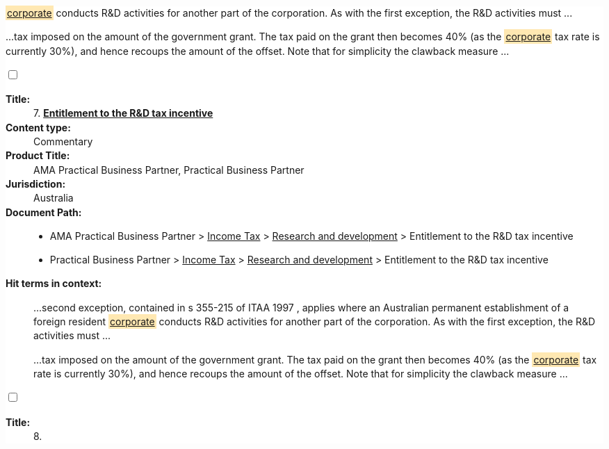 <span style="background-color:#FFE8B2;padding:2px;" class="nhit"><a href="/maf/app/document?&amp;src=search&amp;docguid=I5480a39b92ad11e29c6197cfe994d8ea&amp;epos=6&amp;snippets=true&amp;srguid=i0ad69f8e00000149bc0875a6010ee824&amp;fcwh=true&amp;startChunk=1&amp;endChunk=1&amp;nstid=std-anz-highlight&amp;nsds=AUNZ_CA_ACCTMANUL;AUNZ_CA_IPAHNDBK&amp;isTocNav=true&amp;tocDs=AUNZ_AU_ACCTING_TOC&amp;context=53&amp;extLink=false&amp;anchor=nhit-2054" class="documentLink" name="docPosition6" docguid="I5480a39b92ad11e29c6197cfe994d8ea" id="lnkResultDoc_I5480a39b92ad11e29c6197cfe994d8ea">corporate</a></span> conducts R&amp;D activities for another part of the corporation. As with the first exception, the R&amp;D activities must ...</p><p class="snippet">...tax imposed on the amount of the government grant. The tax paid on the grant then becomes 40% (as the <span style="background-color:#FFE8B2;padding:2px;" class="nhit"><a href="/maf/app/document?&amp;src=search&amp;docguid=I5480a39b92ad11e29c6197cfe994d8ea&amp;epos=6&amp;snippets=true&amp;srguid=i0ad69f8e00000149bc0875a6010ee824&amp;fcwh=true&amp;startChunk=1&amp;endChunk=1&amp;nstid=std-anz-highlight&amp;nsds=AUNZ_CA_ACCTMANUL;AUNZ_CA_IPAHNDBK&amp;isTocNav=true&amp;tocDs=AUNZ_AU_ACCTING_TOC&amp;context=53&amp;extLink=false&amp;anchor=nhit-3555" class="documentLink" name="docPosition6" docguid="I5480a39b92ad11e29c6197cfe994d8ea" id="lnkResultDoc_I5480a39b92ad11e29c6197cfe994d8ea">corporate</a></span> tax rate is currently 30%), and hence recoups the amount of the offset. Note that for simplicity the clawback measure ...</p></dd></dl></div><div order="7" class="result clearfix"><div class="resultCheckBox"><input value="7" class="documentSelection" type="checkBox"></div><dl class="resultMetadata clearfix"><dt class="titleLabel"><strong>Title:</strong></dt><dd class="titleBody"><span class="docRank">7. </span><strong><a href="/maf/app/document?ao=o.AUNZ_TOC||Iec7746151d273285a1ec7b666b3f21ca&amp;srguid=i0ad69f8e00000149bc0875a6010ee824&amp;docguid=I4714dfbd4bde11e38fa3f057ed117a82&amp;startChunk=1&amp;endChunk=1&amp;epos=7&amp;isTocNav=true&amp;tocDs=AUNZ_AU_ACCTING_TOC" class="documentLink" id="lnkResultDoc_I4714dfbd4bde11e38fa3f057ed117a82">Entitlement to the R&amp;D tax incentive</a></strong></dd><dt class="itemLabel"><strong>Content type: </strong></dt><dd class="contentTypeBody">Commentary</dd><dt class="itemLabel"><strong>Product Title:</strong></dt><dd class="productTitleBody">AMA Practical Business Partner, Practical Business Partner</dd><dt class="itemLabel"><strong>Jurisdiction: </strong></dt><dd class="jurisdictionBody">Australia </dd><dt class="itemLabel"><strong>Document Path: </strong></dt><dd class="documentPathBody"><ul class="path.block"><li>AMA Practical Business Partner &gt; <a href="/maf/app/tocectory?tocguid=AUNZ_AU_ACCTING_TOC||I73b44fea66d911e3817c857b99dc5299" id="lnkResultPath_AUNZ_AU_ACCTING_TOC||I73b44fea66d911e3817c857b99dc5299">Income Tax</a> &gt; <a href="/maf/app/tocectory?tocguid=AUNZ_AU_ACCTING_TOC||I82c1016f66d911e3817c857b99dc5299" id="lnkResultPath_AUNZ_AU_ACCTING_TOC||I82c1016f66d911e3817c857b99dc5299">Research and development</a> &gt; Entitlement to the R&amp;D tax incentive</li></ul><ul class="path.block"><li>Practical Business Partner &gt; <a href="/maf/app/tocectory?tocguid=AUNZ_AU_ACCTING_TOC||I467f7d324bde11e38fa3f057ed117a82" id="lnkResultPath_AUNZ_AU_ACCTING_TOC||I467f7d324bde11e38fa3f057ed117a82">Income Tax</a> &gt; <a href="/maf/app/tocectory?tocguid=AUNZ_AU_ACCTING_TOC||I4714dfbf4bde11e38fa3f057ed117a82" id="lnkResultPath_AUNZ_AU_ACCTING_TOC||I4714dfbf4bde11e38fa3f057ed117a82">Research and development</a> &gt; Entitlement to the R&amp;D tax incentive</li></ul></dd><dt class="itemLabel" style="display: block;"><strong>Hit terms in context:&nbsp;</strong></dt><dd class="hitTermsInContextBody" style="display: block;"><p class="snippet">...second exception, contained in s 355-215 of ITAA 1997 , applies where an Australian permanent establishment of a foreign resident <span style="background-color:#FFE8B2;padding:2px;" class="nhit"><a href="/maf/app/document?&amp;src=search&amp;docguid=I4714dfbd4bde11e38fa3f057ed117a82&amp;epos=7&amp;snippets=true&amp;srguid=i0ad69f8e00000149bc0875a6010ee824&amp;fcwh=true&amp;startChunk=1&amp;endChunk=1&amp;nstid=std-anz-highlight&amp;nsds=AUNZ_CA_AMAPBP;AUNZ_CA_PRABUSPART&amp;isTocNav=true&amp;tocDs=AUNZ_AU_ACCTING_TOC&amp;context=53&amp;extLink=false&amp;anchor=nhit-2053" class="documentLink" name="docPosition7" docguid="I4714dfbd4bde11e38fa3f057ed117a82" id="lnkResultDoc_I4714dfbd4bde11e38fa3f057ed117a82">corporate</a></span> conducts R&amp;D activities for another part of the corporation. As with the first exception, the R&amp;D activities must ...</p><p class="snippet">...tax imposed on the amount of the government grant. The tax paid on the grant then becomes 40% (as the <span style="background-color:#FFE8B2;padding:2px;" class="nhit"><a href="/maf/app/document?&amp;src=search&amp;docguid=I4714dfbd4bde11e38fa3f057ed117a82&amp;epos=7&amp;snippets=true&amp;srguid=i0ad69f8e00000149bc0875a6010ee824&amp;fcwh=true&amp;startChunk=1&amp;endChunk=1&amp;nstid=std-anz-highlight&amp;nsds=AUNZ_CA_AMAPBP;AUNZ_CA_PRABUSPART&amp;isTocNav=true&amp;tocDs=AUNZ_AU_ACCTING_TOC&amp;context=53&amp;extLink=false&amp;anchor=nhit-3561" class="documentLink" name="docPosition7" docguid="I4714dfbd4bde11e38fa3f057ed117a82" id="lnkResultDoc_I4714dfbd4bde11e38fa3f057ed117a82">corporate</a></span> tax rate is currently 30%), and hence recoups the amount of the offset. Note that for simplicity the clawback measure ...</p></dd></dl></div><div order="8" class="result clearfix"><div class="resultCheckBox"><input value="8" class="documentSelection" type="checkBox"></div><dl class="resultMetadata clearfix"><dt class="titleLabel"><strong>Title:</strong></dt><dd class="titleBody"><span class="docRank">8.